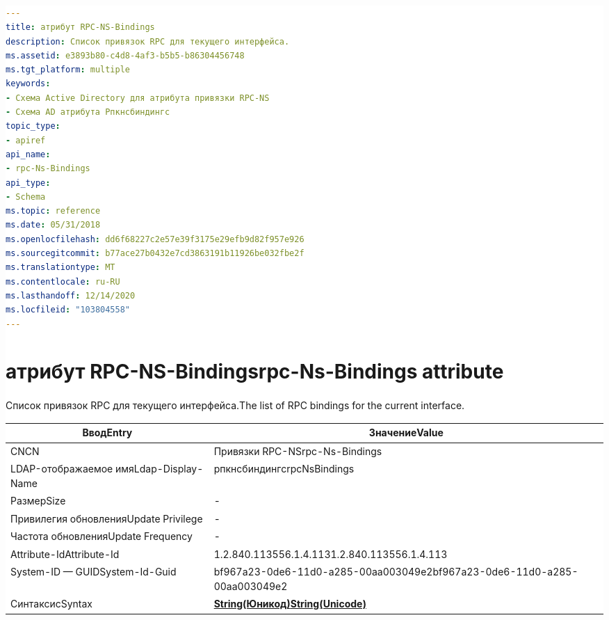 ```yaml
---
title: атрибут RPC-NS-Bindings
description: Список привязок RPC для текущего интерфейса.
ms.assetid: e3893b80-c4d8-4af3-b5b5-b86304456748
ms.tgt_platform: multiple
keywords:
- Схема Active Directory для атрибута привязки RPC-NS
- Схема AD атрибута Рпкнсбиндингс
topic_type:
- apiref
api_name:
- rpc-Ns-Bindings
api_type:
- Schema
ms.topic: reference
ms.date: 05/31/2018
ms.openlocfilehash: dd6f68227c2e57e39f3175e29efb9d82f957e926
ms.sourcegitcommit: b77ace27b0432e7cd3863191b11926be032fbe2f
ms.translationtype: MT
ms.contentlocale: ru-RU
ms.lasthandoff: 12/14/2020
ms.locfileid: "103804558"
---
```

# <a name="rpc-ns-bindings-attribute"></a><span data-ttu-id="85561-105">атрибут RPC-NS-Bindings</span><span class="sxs-lookup"><span data-stu-id="85561-105">rpc-Ns-Bindings attribute</span></span>

<span data-ttu-id="85561-106">Список привязок RPC для текущего интерфейса.</span><span class="sxs-lookup"><span data-stu-id="85561-106">The list of RPC bindings for the current interface.</span></span>



| <span data-ttu-id="85561-107">Ввод</span><span class="sxs-lookup"><span data-stu-id="85561-107">Entry</span></span> | <span data-ttu-id="85561-108">Значение</span><span class="sxs-lookup"><span data-stu-id="85561-108">Value</span></span> |
|-------------------|---------------------------------------------|
| <span data-ttu-id="85561-109">CN</span><span class="sxs-lookup"><span data-stu-id="85561-109">CN</span></span>                | <span data-ttu-id="85561-110">Привязки RPC-NS</span><span class="sxs-lookup"><span data-stu-id="85561-110">rpc-Ns-Bindings</span></span>                             |
| <span data-ttu-id="85561-111">LDAP-отображаемое имя</span><span class="sxs-lookup"><span data-stu-id="85561-111">Ldap-Display-Name</span></span> | <span data-ttu-id="85561-112">рпкнсбиндингс</span><span class="sxs-lookup"><span data-stu-id="85561-112">rpcNsBindings</span></span>                               |
| <span data-ttu-id="85561-113">Размер</span><span class="sxs-lookup"><span data-stu-id="85561-113">Size</span></span>              | \-                                          |
| <span data-ttu-id="85561-114">Привилегия обновления</span><span class="sxs-lookup"><span data-stu-id="85561-114">Update Privilege</span></span>  | \-                                          |
| <span data-ttu-id="85561-115">Частота обновления</span><span class="sxs-lookup"><span data-stu-id="85561-115">Update Frequency</span></span>  | \-                                          |
| <span data-ttu-id="85561-116">Attribute-Id</span><span class="sxs-lookup"><span data-stu-id="85561-116">Attribute-Id</span></span>      | <span data-ttu-id="85561-117">1.2.840.113556.1.4.113</span><span class="sxs-lookup"><span data-stu-id="85561-117">1.2.840.113556.1.4.113</span></span>                      |
| <span data-ttu-id="85561-118">System-ID — GUID</span><span class="sxs-lookup"><span data-stu-id="85561-118">System-Id-Guid</span></span>    | <span data-ttu-id="85561-119">bf967a23-0de6-11d0-a285-00aa003049e2</span><span class="sxs-lookup"><span data-stu-id="85561-119">bf967a23-0de6-11d0-a285-00aa003049e2</span></span>        |
| <span data-ttu-id="85561-120">Синтаксис</span><span class="sxs-lookup"><span data-stu-id="85561-120">Syntax</span></span>            | [<span data-ttu-id="85561-121">**String(Юникод)**</span><span class="sxs-lookup"><span data-stu-id="85561-121">**String(Unicode)**</span></span>](s-string-unicode.md) |
